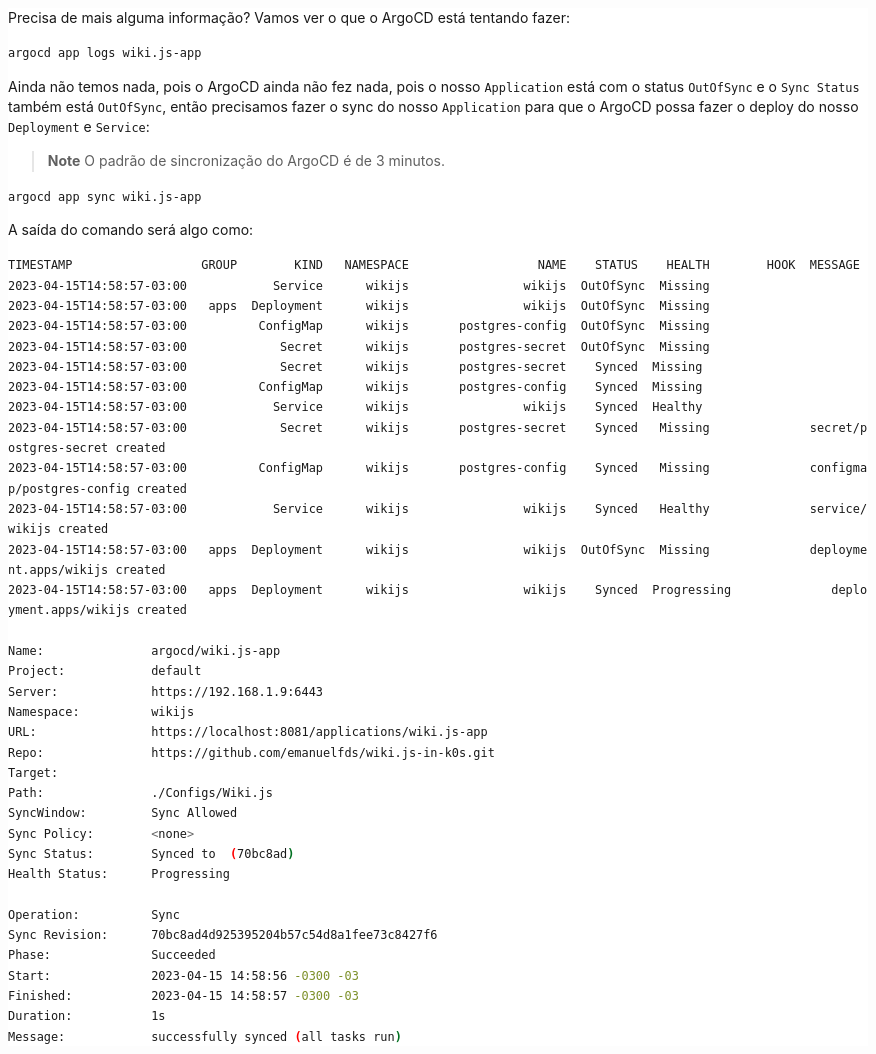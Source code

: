 Precisa de mais alguma informação? Vamos ver o que o ArgoCD está tentando fazer:

```bash
argocd app logs wiki.js-app
```

Ainda não temos nada, pois o ArgoCD ainda não fez nada, pois o nosso `Application` está com o status `OutOfSync` e o `Sync Status` também está `OutOfSync`, então precisamos fazer o sync do nosso `Application` para que o ArgoCD possa fazer o deploy do nosso `Deployment` e `Service`:

>**Note**
> O padrão de sincronização do ArgoCD é de 3 minutos.

```bash
argocd app sync wiki.js-app
```

A saída do comando será algo como:

```bash
TIMESTAMP                  GROUP        KIND   NAMESPACE                  NAME    STATUS    HEALTH        HOOK  MESSAGE
2023-04-15T14:58:57-03:00            Service      wikijs                wikijs  OutOfSync  Missing              
2023-04-15T14:58:57-03:00   apps  Deployment      wikijs                wikijs  OutOfSync  Missing              
2023-04-15T14:58:57-03:00          ConfigMap      wikijs       postgres-config  OutOfSync  Missing              
2023-04-15T14:58:57-03:00             Secret      wikijs       postgres-secret  OutOfSync  Missing              
2023-04-15T14:58:57-03:00             Secret      wikijs       postgres-secret    Synced  Missing              
2023-04-15T14:58:57-03:00          ConfigMap      wikijs       postgres-config    Synced  Missing              
2023-04-15T14:58:57-03:00            Service      wikijs                wikijs    Synced  Healthy              
2023-04-15T14:58:57-03:00             Secret      wikijs       postgres-secret    Synced   Missing              secret/postgres-secret created
2023-04-15T14:58:57-03:00          ConfigMap      wikijs       postgres-config    Synced   Missing              configmap/postgres-config created
2023-04-15T14:58:57-03:00            Service      wikijs                wikijs    Synced   Healthy              service/wikijs created
2023-04-15T14:58:57-03:00   apps  Deployment      wikijs                wikijs  OutOfSync  Missing              deployment.apps/wikijs created
2023-04-15T14:58:57-03:00   apps  Deployment      wikijs                wikijs    Synced  Progressing              deployment.apps/wikijs created

Name:               argocd/wiki.js-app
Project:            default
Server:             https://192.168.1.9:6443
Namespace:          wikijs
URL:                https://localhost:8081/applications/wiki.js-app
Repo:               https://github.com/emanuelfds/wiki.js-in-k0s.git
Target:             
Path:               ./Configs/Wiki.js
SyncWindow:         Sync Allowed
Sync Policy:        <none>
Sync Status:        Synced to  (70bc8ad)
Health Status:      Progressing

Operation:          Sync
Sync Revision:      70bc8ad4d925395204b57c54d8a1fee73c8427f6
Phase:              Succeeded
Start:              2023-04-15 14:58:56 -0300 -03
Finished:           2023-04-15 14:58:57 -0300 -03
Duration:           1s
Message:            successfully synced (all tasks run)
```